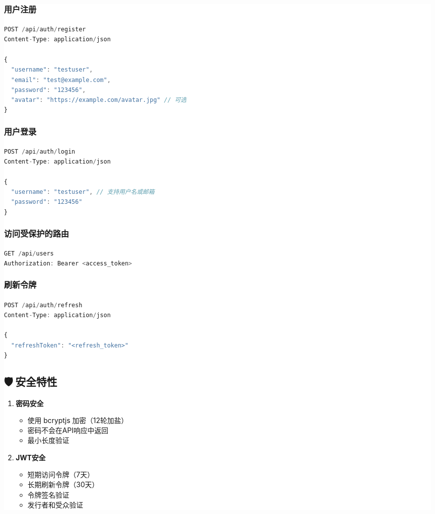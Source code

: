 ### 用户注册

```javascript
POST /api/auth/register
Content-Type: application/json

{
  "username": "testuser",
  "email": "test@example.com",
  "password": "123456",
  "avatar": "https://example.com/avatar.jpg" // 可选
}
```

### 用户登录

```javascript
POST /api/auth/login
Content-Type: application/json

{
  "username": "testuser", // 支持用户名或邮箱
  "password": "123456"
}
```

### 访问受保护的路由

```javascript
GET /api/users
Authorization: Bearer <access_token>
```

### 刷新令牌

```javascript
POST /api/auth/refresh
Content-Type: application/json

{
  "refreshToken": "<refresh_token>"
}
```

## 🛡️ 安全特性

1. **密码安全**
   - 使用 bcryptjs 加密（12轮加盐）
   - 密码不会在API响应中返回
   - 最小长度验证

2. **JWT安全**
   - 短期访问令牌（7天）
   - 长期刷新令牌（30天）
   - 令牌签名验证
   - 发行者和受众验证

